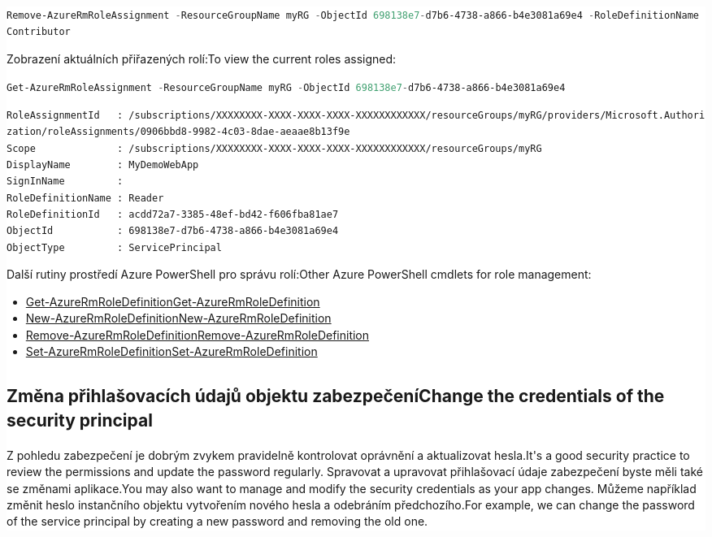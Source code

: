 ```powershell
Remove-AzureRmRoleAssignment -ResourceGroupName myRG -ObjectId 698138e7-d7b6-4738-a866-b4e3081a69e4 -RoleDefinitionName Contributor
```

<span data-ttu-id="d3055-151">Zobrazení aktuálních přiřazených rolí:</span><span class="sxs-lookup"><span data-stu-id="d3055-151">To view the current roles assigned:</span></span>

```powershell
Get-AzureRmRoleAssignment -ResourceGroupName myRG -ObjectId 698138e7-d7b6-4738-a866-b4e3081a69e4
```

```
RoleAssignmentId   : /subscriptions/XXXXXXXX-XXXX-XXXX-XXXX-XXXXXXXXXXXX/resourceGroups/myRG/providers/Microsoft.Authorization/roleAssignments/0906bbd8-9982-4c03-8dae-aeaae8b13f9e
Scope              : /subscriptions/XXXXXXXX-XXXX-XXXX-XXXX-XXXXXXXXXXXX/resourceGroups/myRG
DisplayName        : MyDemoWebApp
SignInName         :
RoleDefinitionName : Reader
RoleDefinitionId   : acdd72a7-3385-48ef-bd42-f606fba81ae7
ObjectId           : 698138e7-d7b6-4738-a866-b4e3081a69e4
ObjectType         : ServicePrincipal
```

<span data-ttu-id="d3055-152">Další rutiny prostředí Azure PowerShell pro správu rolí:</span><span class="sxs-lookup"><span data-stu-id="d3055-152">Other Azure PowerShell cmdlets for role management:</span></span>

* [<span data-ttu-id="d3055-153">Get-AzureRmRoleDefinition</span><span class="sxs-lookup"><span data-stu-id="d3055-153">Get-AzureRmRoleDefinition</span></span>](/powershell/module/azurerm.resources/Get-AzureRmRoleDefinition)
* [<span data-ttu-id="d3055-154">New-AzureRmRoleDefinition</span><span class="sxs-lookup"><span data-stu-id="d3055-154">New-AzureRmRoleDefinition</span></span>](/powershell/module/azurerm.resources/New-AzureRmRoleDefinition)
* [<span data-ttu-id="d3055-155">Remove-AzureRmRoleDefinition</span><span class="sxs-lookup"><span data-stu-id="d3055-155">Remove-AzureRmRoleDefinition</span></span>](/powershell/module/azurerm.resources/Remove-AzureRmRoleDefinition)
* [<span data-ttu-id="d3055-156">Set-AzureRmRoleDefinition</span><span class="sxs-lookup"><span data-stu-id="d3055-156">Set-AzureRmRoleDefinition</span></span>](/powershell/module/azurerm.resources/Set-AzureRmRoleDefinition)

## <a name="change-the-credentials-of-the-security-principal"></a><span data-ttu-id="d3055-157">Změna přihlašovacích údajů objektu zabezpečení</span><span class="sxs-lookup"><span data-stu-id="d3055-157">Change the credentials of the security principal</span></span>

<span data-ttu-id="d3055-158">Z pohledu zabezpečení je dobrým zvykem pravidelně kontrolovat oprávnění a aktualizovat hesla.</span><span class="sxs-lookup"><span data-stu-id="d3055-158">It's a good security practice to review the permissions and update the password regularly.</span></span> <span data-ttu-id="d3055-159">Spravovat a upravovat přihlašovací údaje zabezpečení byste měli také se změnami aplikace.</span><span class="sxs-lookup"><span data-stu-id="d3055-159">You may also want to manage and modify the security credentials as your app changes.</span></span> <span data-ttu-id="d3055-160">Můžeme například změnit heslo instančního objektu vytvořením nového hesla a odebráním předchozího.</span><span class="sxs-lookup"><span data-stu-id="d3055-160">For example, we can change the password of the service principal by creating a new password and removing the old one.</span></span>
